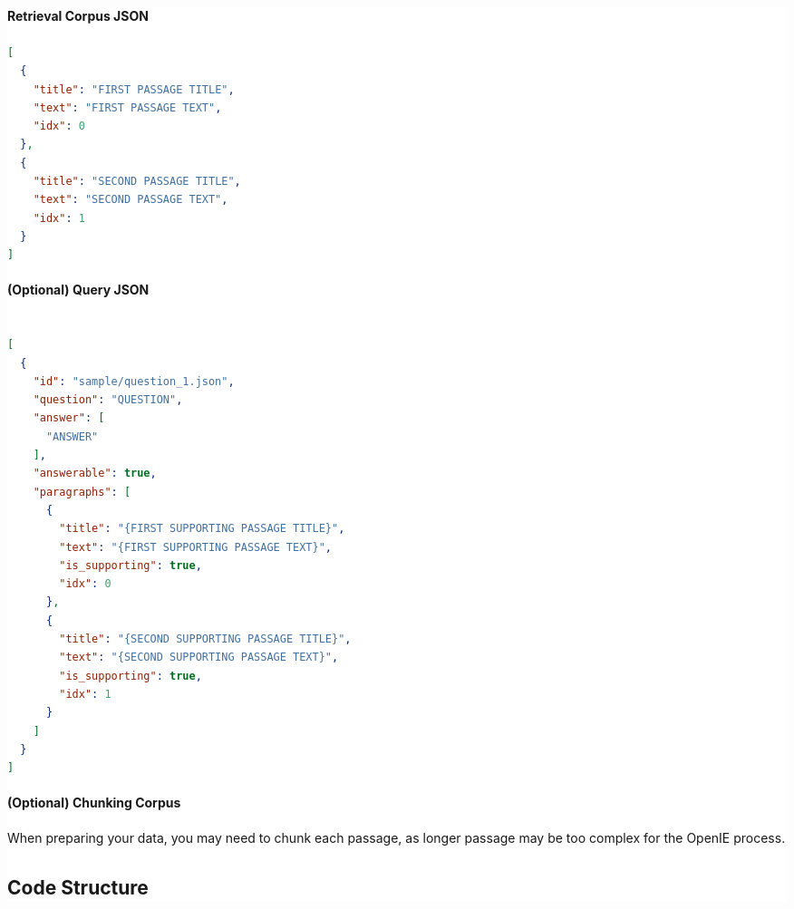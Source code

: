 #### Retrieval Corpus JSON

```json
[
  {
    "title": "FIRST PASSAGE TITLE",
    "text": "FIRST PASSAGE TEXT",
    "idx": 0
  },
  {
    "title": "SECOND PASSAGE TITLE",
    "text": "SECOND PASSAGE TEXT",
    "idx": 1
  }
]
```

#### (Optional) Query JSON

```json

[
  {
    "id": "sample/question_1.json",
    "question": "QUESTION",
    "answer": [
      "ANSWER"
    ],
    "answerable": true,
    "paragraphs": [
      {
        "title": "{FIRST SUPPORTING PASSAGE TITLE}",
        "text": "{FIRST SUPPORTING PASSAGE TEXT}",
        "is_supporting": true,
        "idx": 0
      },
      {
        "title": "{SECOND SUPPORTING PASSAGE TITLE}",
        "text": "{SECOND SUPPORTING PASSAGE TEXT}",
        "is_supporting": true,
        "idx": 1
      }
    ]
  }
]
```

#### (Optional) Chunking Corpus

When preparing your data, you may need to chunk each passage, as longer passage may be too complex for the OpenIE process.

## Code Structure
